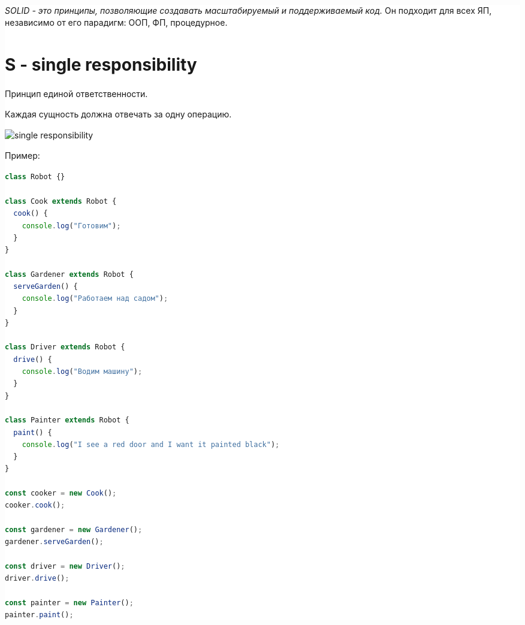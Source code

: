 _SOLID - это принципы, позволяющие создавать масштабируемый и поддерживаемый код._ Он подходит для всех ЯП, независимо от его парадигм: ООП, ФП, процедурное.

# S - single responsibility

Принцип единой ответственности. 

Каждая сущность должна отвечать за одну операцию.

![single responsibility](https://hsto.org/webt/ug/2v/ts/ug2vtsbxvspdx0elsmexemp3kxm.png)

Пример:

```js
class Robot {}

class Cook extends Robot {
  cook() {
    console.log("Готовим");
  }
}

class Gardener extends Robot {
  serveGarden() {
    console.log("Работаем над садом");
  }
}

class Driver extends Robot {
  drive() {
    console.log("Водим машину");
  }
}

class Painter extends Robot {
  paint() {
    console.log("I see a red door and I want it painted black");
  }
}

const cooker = new Cook();
cooker.cook();

const gardener = new Gardener();
gardener.serveGarden();

const driver = new Driver();
driver.drive();

const painter = new Painter();
painter.paint();
```
